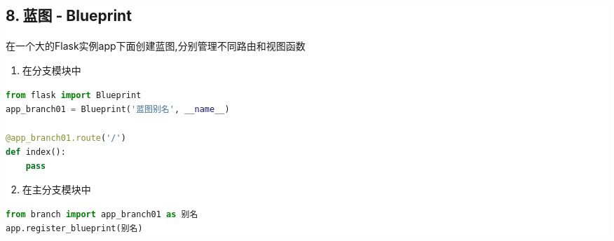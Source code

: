 ## 8. 蓝图 - Blueprint

在一个大的Flask实例app下面创建蓝图,分别管理不同路由和视图函数

1. 在分支模块中

```py
from flask import Blueprint
app_branch01 = Blueprint('蓝图别名', __name__)

@app_branch01.route('/')
def index():
    pass
```

2. 在主分支模块中

```py
from branch import app_branch01 as 别名
app.register_blueprint(别名)
```
